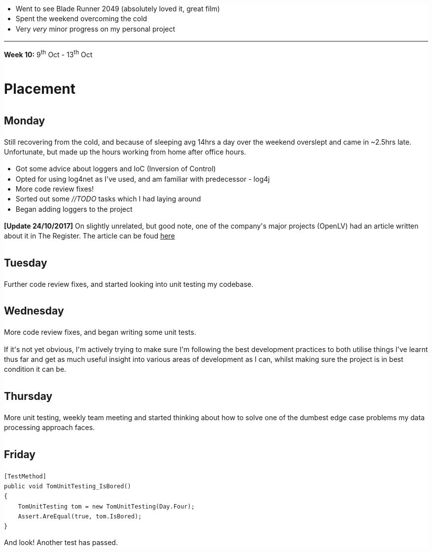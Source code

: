 - Went to see Blade Runner 2049 (absolutely loved it, great film)
- Spent the weekend overcoming the cold
- Very *very* minor progress on my personal project

-----

**Week 10:** 9<sup>th</sup> Oct - 13<sup>th</sup> Oct

# Placement

## Monday
Still recovering from the cold, and because of sleeping avg 14hrs a day over the weekend overslept and came in ~2.5hrs late. Unfortunate, but made up the hours working from home after office hours.

- Got some advice about loggers and IoC (Inversion of Control)
- Opted for using log4net as I've used, and am familiar with predecessor - log4j
- More code review fixes!
- Sorted out some *//TODO* tasks which I had laying around
- Began adding loggers to the project

**[Update 24/10/2017]** On slightly unrelated, but good note, one of the company's major projects (OpenLV) had an article written about it in The Register. The article can be foud [here](https://www.theregister.co.uk/2017/10/11/openlv_substation_electricity_data/)

## Tuesday
Further code review fixes, and started looking into unit testing my codebase.

## Wednesday
More code review fixes, and began writing some unit tests.

If it's not yet obvious, I'm actively trying to make sure I'm following the best development practices to both utilise things I've learnt thus far and get as much useful insight into various areas of development as I can, whilst making sure the project is in best condition it can be.

## Thursday
More unit testing, weekly team meeting and started thinking about how to solve one of the dumbest edge case problems my data processing approach faces.

## Friday

```
[TestMethod]
public void TomUnitTesting_IsBored()
{
    TomUnitTesting tom = new TomUnitTesting(Day.Four);
    Assert.AreEqual(true, tom.IsBored);
}
```

And look! Another test has passed.
